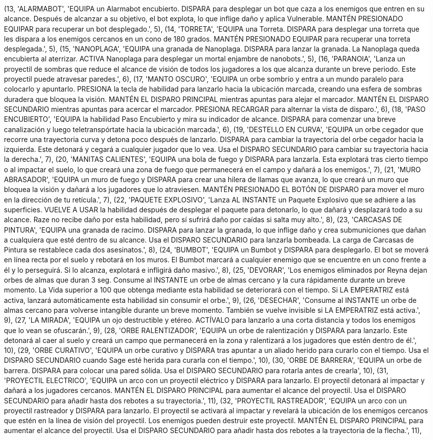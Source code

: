 (13, 'ALARMABOT', 'EQUIPA un Alarmabot encubierto. DISPARA para desplegar un bot que caza a los enemigos que entren en su alcance. Después de alcanzar a su objetivo, el bot explota, lo que inflige daño y aplica Vulnerable. MANTÉN PRESIONADO EQUIPAR para recuperar un bot desplegado.', 5),
(14, 'TORRETA', 'EQUIPA una Torreta. DISPARA para desplegar una torreta que les dispara a los enemigos cercanos en un cono de 180 grados. MANTÉN PRESIONADO EQUIPAR para recuperar una torreta desplegada.', 5),
(15, 'NANOPLAGA', 'EQUIPA una granada de Nanoplaga. DISPARA para lanzar la granada. La Nanoplaga queda encubierta al aterrizar. ACTIVA Nanoplaga para desplegar un mortal enjambre de nanobots.', 5),
(16, 'PARANOIA', 'Lanza un proyectil de sombras que reduce el alcance de visión de todos los jugadores a los que alcanza durante un breve periodo. Este proyectil puede atravesar paredes.', 6),
(17, 'MANTO OSCURO', 'EQUIPA un orbe sombrío y entra a un mundo paralelo para colocarlo y apuntarlo. PRESIONA la tecla de habilidad para lanzarlo hacia la ubicación marcada, creando una esfera de sombras duradera que bloquea la visión. MANTÉN EL DISPARO PRINCIPAL mientras apuntas para alejar el marcador. MANTÉN EL DISPARO SECUNDARIO mientras apuntas para acercar el marcador. PRESIONA RECARGAR para alternar la vista de disparo.', 6),
(18, 'PASO ENCUBIERTO', 'EQUIPA la habilidad Paso Encubierto y mira su indicador de alcance. DISPARA para comenzar una breve canalización y luego teletranspórtate hacia la ubicación marcada.', 6),
(19, 'DESTELLO EN CURVA', 'EQUIPA un orbe cegador que recorre una trayectoria curva y detona poco después de lanzarlo. DISPARA para cambiar la trayectoria del orbe cegador hacia la izquierda. Este detonará y cegará a cualquier jugador que lo vea. Usa el DISPARO SECUNDARIO para cambiar su trayectoria hacia la derecha.', 7),
(20, 'MANITAS CALIENTES', 'EQUIPA una bola de fuego y DISPARA para lanzarla. Esta explotará tras cierto tiempo o al impactar el suelo, lo que creará una zona de fuego que permanecerá en el campo y dañará a los enemigos.', 7),
(21, 'MURO ABRASADOR', 'EQUIPA un muro de fuego y DISPARA para crear una hilera de llamas que avanza, lo que creará un muro que bloquea la visión y dañará a los jugadores que lo atraviesen. MANTÉN PRESIONADO EL BOTÓN DE DISPARO para mover el muro en la dirección de tu retícula.', 7),
(22, 'PAQUETE EXPLOSIVO', 'Lanza AL INSTANTE un Paquete Explosivo que se adhiere a las superficies. VUELVE A USAR la habilidad después de desplegar el paquete para detonarlo, lo que dañará y desplazará todo a su alcance. Raze no recibe daño por esta habilidad, pero sí sufrirá daño por caídas si salta muy alto.', 8),
(23, 'CARCASAS DE PINTURA', 'EQUIPA una granada de racimo. DISPARA para lanzar la granada, lo que inflige daño y crea submuniciones que dañan a cualquiera que esté dentro de su alcance. Usa el DISPARO SECUNDARIO para lanzarla bombeada. La carga de Carcasas de Pintura se restablece cada dos asesinatos.', 8),
(24, 'BUMBOT', 'EQUIPA un Bumbot y DISPARA para desplegarlo. El bot se moverá en línea recta por el suelo y rebotará en los muros. El Bumbot marcará a cualquier enemigo que se encuentre en un cono frente a él y lo perseguirá. Si lo alcanza, explotará e infligirá daño masivo.', 8),
(25, 'DEVORAR', 'Los enemigos eliminados por Reyna dejan orbes de almas que duran 3 seg. Consume al INSTANTE un orbe de almas cercano y la cura rápidamente durante un breve momento. La Vida superior a 100 que obtenga mediante esta habilidad se deteriorará con el tiempo. Si LA EMPERATRIZ está activa, lanzará automáticamente esta habilidad sin consumir el orbe.', 9),
(26, 'DESECHAR', 'Consume al INSTANTE un orbe de almas cercano para volverse intangible durante un breve momento. También se vuelve invisible si LA EMPERATRIZ está activa.', 9),
(27, 'LA MIRADA', 'EQUIPA un ojo destructible y etéreo. ACTÍVALO para lanzarlo a una corta distancia y todos los enemigos que lo vean se ofuscarán.', 9),
(28, 'ORBE RALENTIZADOR', 'EQUIPA un orbe de ralentización y DISPARA para lanzarlo. Este detonará al caer al suelo y creará un campo que permanecerá en la zona y ralentizará a los jugadores que estén dentro de él.', 10),
(29, 'ORBE CURATIVO', 'EQUIPA un orbe curativo y DISPARA tras apuntar a un aliado herido para curarlo con el tiempo. Usa el DISPARO SECUNDARIO cuando Sage esté herida para curarla con el tiempo.', 10),
(30, 'ORBE DE BARRERA', 'EQUIPA un orbe de barrera. DISPARA para colocar una pared sólida. Usa el DISPARO SECUNDARIO para rotarla antes de crearla', 10),
(31, 'PROYECTIL ELECTRICO', 'EQUIPA un arco con un proyectil eléctrico y DISPARA para lanzarlo. El proyectil detonará al impactar y dañará a los jugadores cercanos. MANTÉN EL DISPARO PRINCIPAL para aumentar el alcance del proyectil. Usa el DISPARO SECUNDARIO para añadir hasta dos rebotes a su trayectoria.', 11),
(32, 'PROYECTIL RASTREADOR', 'EQUIPA un arco con un proyectil rastreador y DISPARA para lanzarlo. El proyectil se activará al impactar y revelará la ubicación de los enemigos cercanos que estén en la línea de visión del proyectil. Los enemigos pueden destruir este proyectil. MANTÉN EL DISPARO PRINCIPAL para aumentar el alcance del proyectil. Usa el DISPARO SECUNDARIO para añadir hasta dos rebotes a la trayectoria de la flecha.', 11),